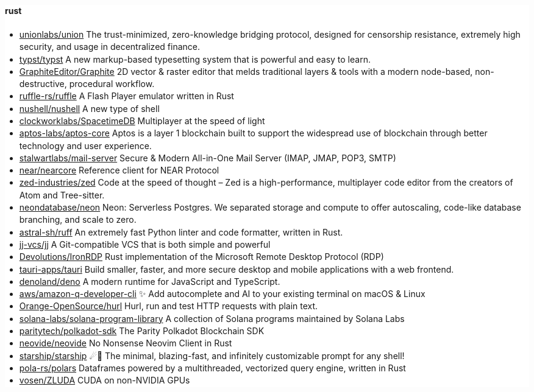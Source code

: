 #### rust
* [unionlabs/union](https://github.com/unionlabs/union) The trust-minimized, zero-knowledge bridging protocol, designed for censorship resistance, extremely high security, and usage in decentralized finance.
* [typst/typst](https://github.com/typst/typst) A new markup-based typesetting system that is powerful and easy to learn.
* [GraphiteEditor/Graphite](https://github.com/GraphiteEditor/Graphite) 2D vector & raster editor that melds traditional layers & tools with a modern node-based, non-destructive, procedural workflow.
* [ruffle-rs/ruffle](https://github.com/ruffle-rs/ruffle) A Flash Player emulator written in Rust
* [nushell/nushell](https://github.com/nushell/nushell) A new type of shell
* [clockworklabs/SpacetimeDB](https://github.com/clockworklabs/SpacetimeDB) Multiplayer at the speed of light
* [aptos-labs/aptos-core](https://github.com/aptos-labs/aptos-core) Aptos is a layer 1 blockchain built to support the widespread use of blockchain through better technology and user experience.
* [stalwartlabs/mail-server](https://github.com/stalwartlabs/mail-server) Secure & Modern All-in-One Mail Server (IMAP, JMAP, POP3, SMTP)
* [near/nearcore](https://github.com/near/nearcore) Reference client for NEAR Protocol
* [zed-industries/zed](https://github.com/zed-industries/zed) Code at the speed of thought – Zed is a high-performance, multiplayer code editor from the creators of Atom and Tree-sitter.
* [neondatabase/neon](https://github.com/neondatabase/neon) Neon: Serverless Postgres. We separated storage and compute to offer autoscaling, code-like database branching, and scale to zero.
* [astral-sh/ruff](https://github.com/astral-sh/ruff) An extremely fast Python linter and code formatter, written in Rust.
* [jj-vcs/jj](https://github.com/jj-vcs/jj) A Git-compatible VCS that is both simple and powerful
* [Devolutions/IronRDP](https://github.com/Devolutions/IronRDP) Rust implementation of the Microsoft Remote Desktop Protocol (RDP)
* [tauri-apps/tauri](https://github.com/tauri-apps/tauri) Build smaller, faster, and more secure desktop and mobile applications with a web frontend.
* [denoland/deno](https://github.com/denoland/deno) A modern runtime for JavaScript and TypeScript.
* [aws/amazon-q-developer-cli](https://github.com/aws/amazon-q-developer-cli) ✨ Add autocomplete and AI to your existing terminal on macOS & Linux
* [Orange-OpenSource/hurl](https://github.com/Orange-OpenSource/hurl) Hurl, run and test HTTP requests with plain text.
* [solana-labs/solana-program-library](https://github.com/solana-labs/solana-program-library) A collection of Solana programs maintained by Solana Labs
* [paritytech/polkadot-sdk](https://github.com/paritytech/polkadot-sdk) The Parity Polkadot Blockchain SDK
* [neovide/neovide](https://github.com/neovide/neovide) No Nonsense Neovim Client in Rust
* [starship/starship](https://github.com/starship/starship) ☄🌌️ The minimal, blazing-fast, and infinitely customizable prompt for any shell!
* [pola-rs/polars](https://github.com/pola-rs/polars) Dataframes powered by a multithreaded, vectorized query engine, written in Rust
* [vosen/ZLUDA](https://github.com/vosen/ZLUDA) CUDA on non-NVIDIA GPUs
